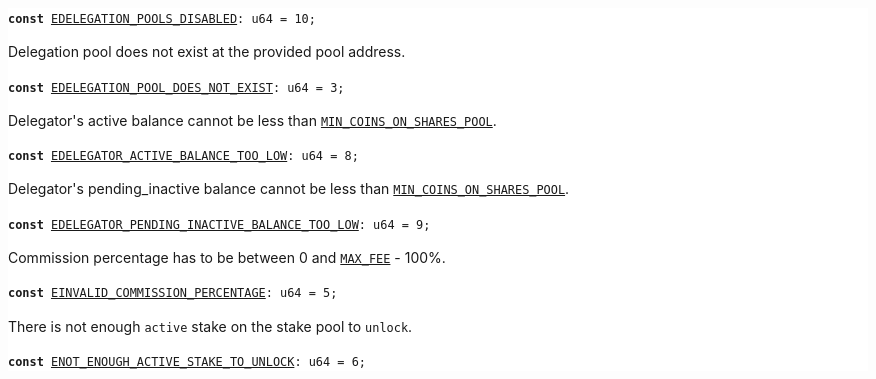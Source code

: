 <pre><code><b>const</b> <a href="pbo_delegation_pool.md#0x1_pbo_delegation_pool_EDELEGATION_POOLS_DISABLED">EDELEGATION_POOLS_DISABLED</a>: u64 = 10;
</code></pre>



<a id="0x1_pbo_delegation_pool_EDELEGATION_POOL_DOES_NOT_EXIST"></a>

Delegation pool does not exist at the provided pool address.


<pre><code><b>const</b> <a href="pbo_delegation_pool.md#0x1_pbo_delegation_pool_EDELEGATION_POOL_DOES_NOT_EXIST">EDELEGATION_POOL_DOES_NOT_EXIST</a>: u64 = 3;
</code></pre>



<a id="0x1_pbo_delegation_pool_EDELEGATOR_ACTIVE_BALANCE_TOO_LOW"></a>

Delegator's active balance cannot be less than <code><a href="pbo_delegation_pool.md#0x1_pbo_delegation_pool_MIN_COINS_ON_SHARES_POOL">MIN_COINS_ON_SHARES_POOL</a></code>.


<pre><code><b>const</b> <a href="pbo_delegation_pool.md#0x1_pbo_delegation_pool_EDELEGATOR_ACTIVE_BALANCE_TOO_LOW">EDELEGATOR_ACTIVE_BALANCE_TOO_LOW</a>: u64 = 8;
</code></pre>



<a id="0x1_pbo_delegation_pool_EDELEGATOR_PENDING_INACTIVE_BALANCE_TOO_LOW"></a>

Delegator's pending_inactive balance cannot be less than <code><a href="pbo_delegation_pool.md#0x1_pbo_delegation_pool_MIN_COINS_ON_SHARES_POOL">MIN_COINS_ON_SHARES_POOL</a></code>.


<pre><code><b>const</b> <a href="pbo_delegation_pool.md#0x1_pbo_delegation_pool_EDELEGATOR_PENDING_INACTIVE_BALANCE_TOO_LOW">EDELEGATOR_PENDING_INACTIVE_BALANCE_TOO_LOW</a>: u64 = 9;
</code></pre>



<a id="0x1_pbo_delegation_pool_EINVALID_COMMISSION_PERCENTAGE"></a>

Commission percentage has to be between 0 and <code><a href="pbo_delegation_pool.md#0x1_pbo_delegation_pool_MAX_FEE">MAX_FEE</a></code> - 100%.


<pre><code><b>const</b> <a href="pbo_delegation_pool.md#0x1_pbo_delegation_pool_EINVALID_COMMISSION_PERCENTAGE">EINVALID_COMMISSION_PERCENTAGE</a>: u64 = 5;
</code></pre>



<a id="0x1_pbo_delegation_pool_ENOT_ENOUGH_ACTIVE_STAKE_TO_UNLOCK"></a>

There is not enough <code>active</code> stake on the stake pool to <code>unlock</code>.


<pre><code><b>const</b> <a href="pbo_delegation_pool.md#0x1_pbo_delegation_pool_ENOT_ENOUGH_ACTIVE_STAKE_TO_UNLOCK">ENOT_ENOUGH_ACTIVE_STAKE_TO_UNLOCK</a>: u64 = 6;
</code></pre>



<a id="0x1_pbo_delegation_pool_EOPERATOR_BENEFICIARY_CHANGE_NOT_SUPPORTED"></a>
